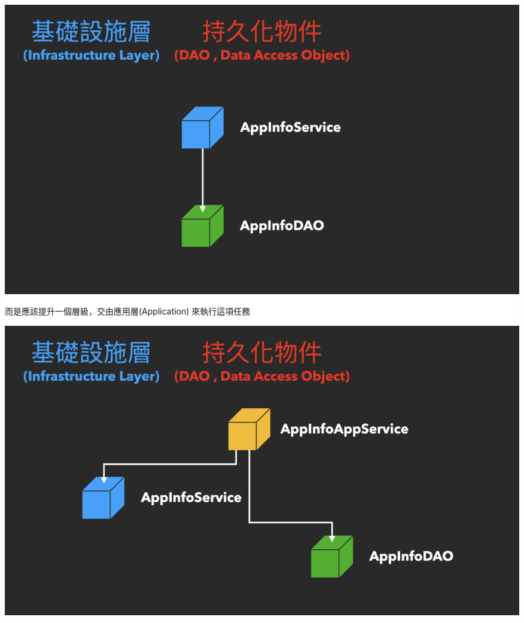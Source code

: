 ![009-1.DAO](assets/002/009-1.DAO.png)

而是應該提升一個層級，交由應用層(Application) 來執行這項任務

![009-2.DAO](assets/002/009-2.DAO.png)
